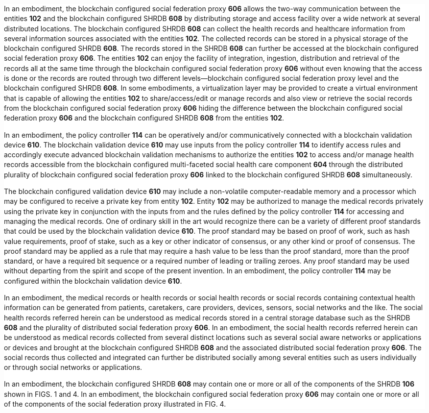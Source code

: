 In an embodiment, the blockchain configured social federation proxy **606** allows the two-way communication between the entities **102** and the blockchain configured SHRDB **608** by distributing storage and access facility over a wide network at several distributed locations. The blockchain configured SHRDB **608** can collect the health records and healthcare information from several information sources associated with the entities **102**. The collected records can be stored in a physical storage of the blockchain configured SHRDB **608**. The records stored in the SHRDB **608** can further be accessed at the blockchain configured social federation proxy **606**. The entities **102** can enjoy the facility of integration, ingestion, distribution and retrieval of the records all at the same time through the blockchain configured social federation proxy **606** without even knowing that the access is done or the records are routed through two different levels—blockchain configured social federation proxy level and the blockchain configured SHRDB **608**. In some embodiments, a virtualization layer may be provided to create a virtual environment that is capable of allowing the entities **102** to share/access/edit or manage records and also view or retrieve the social records from the blockchain configured social federation proxy **606** hiding the difference between the blockchain configured social federation proxy **606** and the blockchain configured SHRDB **608** from the entities **102**.

In an embodiment, the policy controller **114** can be operatively and/or communicatively connected with a blockchain validation device **610**. The blockchain validation device **610** may use inputs from the policy controller **114** to identify access rules and accordingly execute advanced blockchain validation mechanisms to authorize the entities **102** to access and/or manage health records accessible from the blockchain configured multi-faceted social health care component **604** through the distributed plurality of blockchain configured social federation proxy **606** linked to the blockchain configured SHRDB **608** simultaneously.

The blockchain configured validation device **610** may include a non-volatile computer-readable memory and a processor which may be configured to receive a private key from entity **102**. Entity **102** may be authorized to manage the medical records privately using the private key in conjunction with the inputs from and the rules defined by the policy controller **114** for accessing and managing the medical records. One of ordinary skill in the art would recognize there can be a variety of different proof standards that could be used by the blockchain validation device **610**. The proof standard may be based on proof of work, such as hash value requirements, proof of stake, such as a key or other indicator of consensus, or any other kind or proof of consensus. The proof standard may be applied as a rule that may require a hash value to be less than the proof standard, more than the proof standard, or have a required bit sequence or a required number of leading or trailing zeroes. Any proof standard may be used without departing from the spirit and scope of the present invention. In an embodiment, the policy controller **114** may be configured within the blockchain validation device **610**.

In an embodiment, the medical records or health records or social health records or social records containing contextual health information can be generated from patients, caretakers, care providers, devices, sensors, social networks and the like. The social health records referred herein can be understood as medical records stored in a central storage database such as the SHRDB **608** and the plurality of distributed social federation proxy **606**. In an embodiment, the social health records referred herein can be understood as medical records collected from several distinct locations such as several social aware networks or applications or devices and brought at the blockchain configured SHRDB **608** and the associated distributed social federation proxy **606**. The social records thus collected and integrated can further be distributed socially among several entities such as users individually or through social networks or applications.

In an embodiment, the blockchain configured SHRDB **608** may contain one or more or all of the components of the SHRDB **106** shown in FIGS. 1 and 4. In an embodiment, the blockchain configured social federation proxy **606** may contain one or more or all of the components of the social federation proxy illustrated in FIG. 4.

